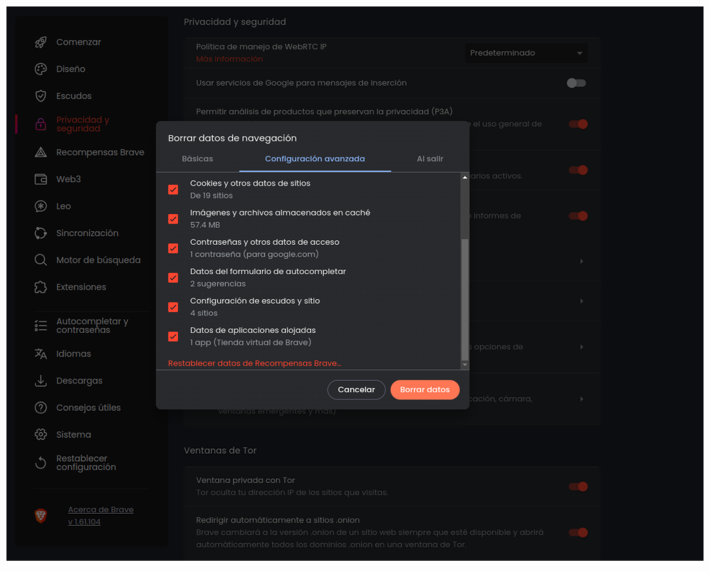 *![Configuracion Brave img #5](../Images/Img%20Brave/04%20Configuracion%20Brave.png "../Images/Img Brave/04 Configuracion Brave.png")*
